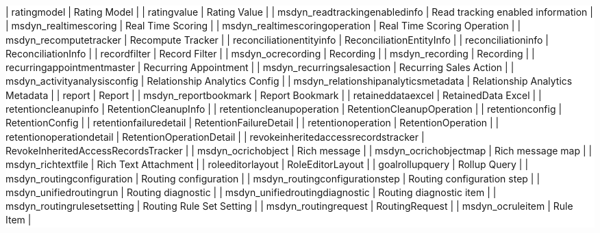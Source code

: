 | ratingmodel                                     | Rating Model                                   |
| ratingvalue                                     | Rating Value                                   |
| msdyn_readtrackingenabledinfo                   | Read tracking enabled information              |
| msdyn_realtimescoring                           | Real Time Scoring                              |
| msdyn_realtimescoringoperation                  | Real Time Scoring Operation                    |
| msdyn_recomputetracker                          | Recompute Tracker                              |
| reconciliationentityinfo                        | ReconciliationEntityInfo                       |
| reconciliationinfo                              | ReconciliationInfo                             |
| recordfilter                                    | Record Filter                                  |
| msdyn_ocrecording                               | Recording                                      |
| msdyn_recording                                 | Recording                                      |
| recurringappointmentmaster                      | Recurring Appointment                          |
| msdyn_recurringsalesaction                      | Recurring Sales Action                         |
| msdyn_activityanalysisconfig                    | Relationship Analytics Config                  |
| msdyn_relationshipanalyticsmetadata             | Relationship Analytics Metadata                |
| report                                          | Report                                         |
| msdyn_reportbookmark                            | Report Bookmark                                |
| retaineddataexcel                               | RetainedData Excel                             |
| retentioncleanupinfo                            | RetentionCleanupInfo                           |
| retentioncleanupoperation                       | RetentionCleanupOperation                      |
| retentionconfig                                 | RetentionConfig                                |
| retentionfailuredetail                          | RetentionFailureDetail                         |
| retentionoperation                              | RetentionOperation                             |
| retentionoperationdetail                        | RetentionOperationDetail                       |
| revokeinheritedaccessrecordstracker             | RevokeInheritedAccessRecordsTracker            |
| msdyn_ocrichobject                              | Rich message                                   |
| msdyn_ocrichobjectmap                           | Rich message map                               |
| msdyn_richtextfile                              | Rich Text Attachment                           |
| roleeditorlayout                                | RoleEditorLayout                               |
| goalrollupquery                                 | Rollup Query                                   |
| msdyn_routingconfiguration                      | Routing configuration                          |
| msdyn_routingconfigurationstep                  | Routing configuration step                     |
| msdyn_unifiedroutingrun                         | Routing diagnostic                             |
| msdyn_unifiedroutingdiagnostic                  | Routing diagnostic item                        |
| msdyn_routingrulesetsetting                     | Routing Rule Set Setting                       |
| msdyn_routingrequest                            | RoutingRequest                                 |
| msdyn_ocruleitem                                | Rule Item                                      |